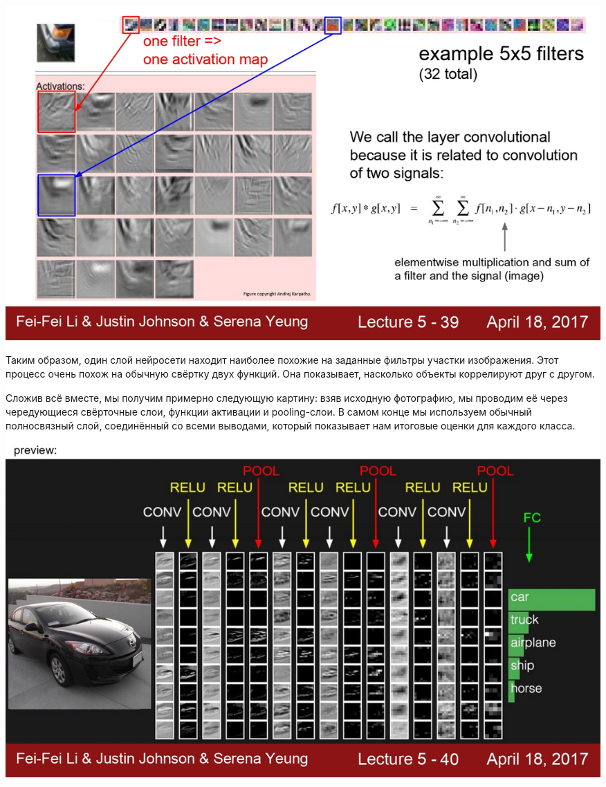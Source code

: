 ![](https://raw.githubusercontent.com/AlexandrParkhomenko/ai/main/stanford/class/cs231n/ru/images/cs231n_2017_lecture5_page-0039.jpg)

Таким образом, один слой нейросети находит наиболее похожие на заданные фильтры участки изображения. Этот процесс очень похож на обычную свёртку двух функций. Она показывает, насколько объекты коррелируют друг с другом.

Сложив всё вместе, мы получим примерно следующую картину: взяв исходную фотографию, мы проводим её через чередующиеся свёрточные слои, функции активации и pooling-слои. В самом конце мы используем обычный полносвязный слой, соединённый со всеми выводами, который показывает нам итоговые оценки для каждого класса. 

![](https://raw.githubusercontent.com/AlexandrParkhomenko/ai/main/stanford/class/cs231n/ru/images/cs231n_2017_lecture5_page-0040.jpg)
